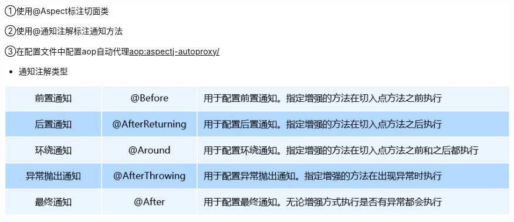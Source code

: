 ①使用@Aspect标注切面类

②使用@通知注解标注通知方法

③在配置文件中配置aop自动代理<aop:aspectj-autoproxy/>



- 通知注解类型

![](./img/图片8.png)



    

















   



 



